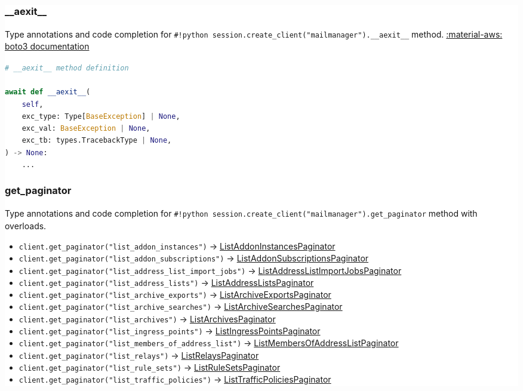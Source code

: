 
### \_\_aexit\_\_



Type annotations and code completion for `#!python session.create_client("mailmanager").__aexit__` method.
[:material-aws: boto3 documentation](https://boto3.amazonaws.com/v1/documentation/api/latest/reference/services/mailmanager.html#MailManager.Client)

```python
# __aexit__ method definition

await def __aexit__(
    self,
    exc_type: Type[BaseException] | None,
    exc_val: BaseException | None,
    exc_tb: types.TracebackType | None,
) -> None:
    ...
```




### get_paginator

Type annotations and code completion for `#!python session.create_client("mailmanager").get_paginator` method with overloads.

- `client.get_paginator("list_addon_instances")` -> [ListAddonInstancesPaginator](./paginators.md#listaddoninstancespaginator)
- `client.get_paginator("list_addon_subscriptions")` -> [ListAddonSubscriptionsPaginator](./paginators.md#listaddonsubscriptionspaginator)
- `client.get_paginator("list_address_list_import_jobs")` -> [ListAddressListImportJobsPaginator](./paginators.md#listaddresslistimportjobspaginator)
- `client.get_paginator("list_address_lists")` -> [ListAddressListsPaginator](./paginators.md#listaddresslistspaginator)
- `client.get_paginator("list_archive_exports")` -> [ListArchiveExportsPaginator](./paginators.md#listarchiveexportspaginator)
- `client.get_paginator("list_archive_searches")` -> [ListArchiveSearchesPaginator](./paginators.md#listarchivesearchespaginator)
- `client.get_paginator("list_archives")` -> [ListArchivesPaginator](./paginators.md#listarchivespaginator)
- `client.get_paginator("list_ingress_points")` -> [ListIngressPointsPaginator](./paginators.md#listingresspointspaginator)
- `client.get_paginator("list_members_of_address_list")` -> [ListMembersOfAddressListPaginator](./paginators.md#listmembersofaddresslistpaginator)
- `client.get_paginator("list_relays")` -> [ListRelaysPaginator](./paginators.md#listrelayspaginator)
- `client.get_paginator("list_rule_sets")` -> [ListRuleSetsPaginator](./paginators.md#listrulesetspaginator)
- `client.get_paginator("list_traffic_policies")` -> [ListTrafficPoliciesPaginator](./paginators.md#listtrafficpoliciespaginator)



